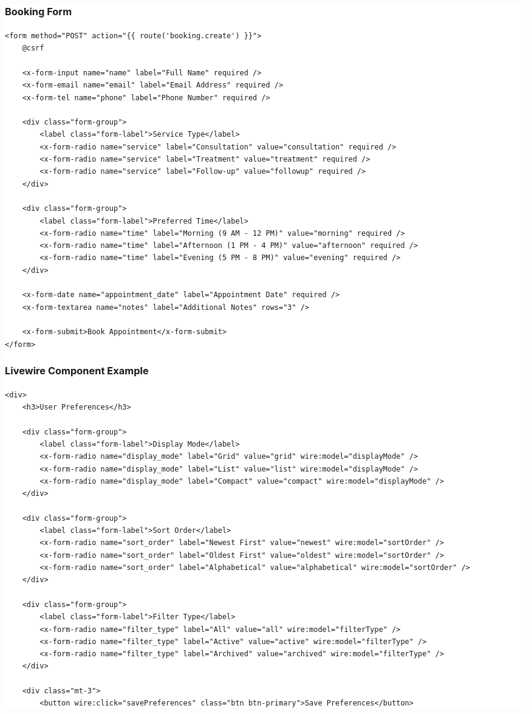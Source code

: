 ### Booking Form
```blade
<form method="POST" action="{{ route('booking.create') }}">
    @csrf
    
    <x-form-input name="name" label="Full Name" required />
    <x-form-email name="email" label="Email Address" required />
    <x-form-tel name="phone" label="Phone Number" required />
    
    <div class="form-group">
        <label class="form-label">Service Type</label>
        <x-form-radio name="service" label="Consultation" value="consultation" required />
        <x-form-radio name="service" label="Treatment" value="treatment" required />
        <x-form-radio name="service" label="Follow-up" value="followup" required />
    </div>
    
    <div class="form-group">
        <label class="form-label">Preferred Time</label>
        <x-form-radio name="time" label="Morning (9 AM - 12 PM)" value="morning" required />
        <x-form-radio name="time" label="Afternoon (1 PM - 4 PM)" value="afternoon" required />
        <x-form-radio name="time" label="Evening (5 PM - 8 PM)" value="evening" required />
    </div>
    
    <x-form-date name="appointment_date" label="Appointment Date" required />
    <x-form-textarea name="notes" label="Additional Notes" rows="3" />
    
    <x-form-submit>Book Appointment</x-form-submit>
</form>
```

### Livewire Component Example
```blade
<div>
    <h3>User Preferences</h3>
    
    <div class="form-group">
        <label class="form-label">Display Mode</label>
        <x-form-radio name="display_mode" label="Grid" value="grid" wire:model="displayMode" />
        <x-form-radio name="display_mode" label="List" value="list" wire:model="displayMode" />
        <x-form-radio name="display_mode" label="Compact" value="compact" wire:model="displayMode" />
    </div>
    
    <div class="form-group">
        <label class="form-label">Sort Order</label>
        <x-form-radio name="sort_order" label="Newest First" value="newest" wire:model="sortOrder" />
        <x-form-radio name="sort_order" label="Oldest First" value="oldest" wire:model="sortOrder" />
        <x-form-radio name="sort_order" label="Alphabetical" value="alphabetical" wire:model="sortOrder" />
    </div>
    
    <div class="form-group">
        <label class="form-label">Filter Type</label>
        <x-form-radio name="filter_type" label="All" value="all" wire:model="filterType" />
        <x-form-radio name="filter_type" label="Active" value="active" wire:model="filterType" />
        <x-form-radio name="filter_type" label="Archived" value="archived" wire:model="filterType" />
    </div>
    
    <div class="mt-3">
        <button wire:click="savePreferences" class="btn btn-primary">Save Preferences</button>
```